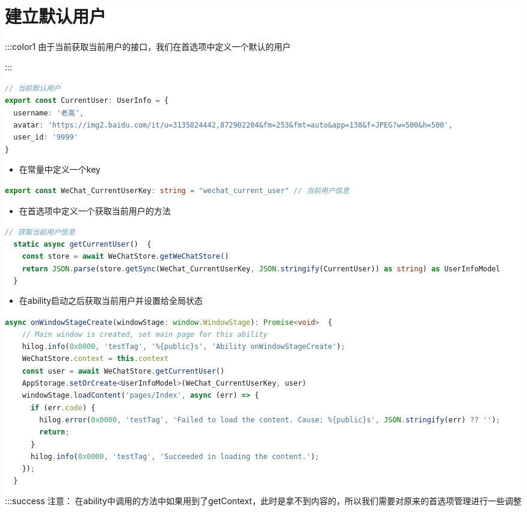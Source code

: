

<h1 id="xHWPz">建立默认用户</h1>
:::color1
由于当前获取当前用户的接口，我们在首选项中定义一个默认的用户

:::

```typescript
// 当前默认用户
export const CurrentUser: UserInfo = {
  username: '老高',
  avatar: 'https://img2.baidu.com/it/u=3135824442,872902204&fm=253&fmt=auto&app=138&f=JPEG?w=500&h=500',
  user_id: '9999'
}
```

+ 在常量中定义一个key

```typescript
export const WeChat_CurrentUserKey: string = "wechat_current_user" // 当前用户信息
```

+ 在首选项中定义一个获取当前用户的方法

```typescript
// 获取当前用户信息
  static async getCurrentUser()  {
    const store = await WeChatStore.getWeChatStore()
    return JSON.parse(store.getSync(WeChat_CurrentUserKey, JSON.stringify(CurrentUser)) as string) as UserInfoModel
  }
```

+ 在ability启动之后获取当前用户并设置给全局状态

```typescript
async onWindowStageCreate(windowStage: window.WindowStage): Promise<void>  {
    // Main window is created, set main page for this ability
    hilog.info(0x0000, 'testTag', '%{public}s', 'Ability onWindowStageCreate');
    WeChatStore.context = this.context
    const user = await WeChatStore.getCurrentUser()
    AppStorage.setOrCreate<UserInfoModel>(WeChat_CurrentUserKey, user)
    windowStage.loadContent('pages/Index', async (err) => {
      if (err.code) {
        hilog.error(0x0000, 'testTag', 'Failed to load the content. Cause: %{public}s', JSON.stringify(err) ?? '');
        return;
      }
      hilog.info(0x0000, 'testTag', 'Succeeded in loading the content.');
    });
  }

```

:::success
注意： 在ability中调用的方法中如果用到了getContext，此时是拿不到内容的，所以我们需要对原来的首选项管理进行一些调整
